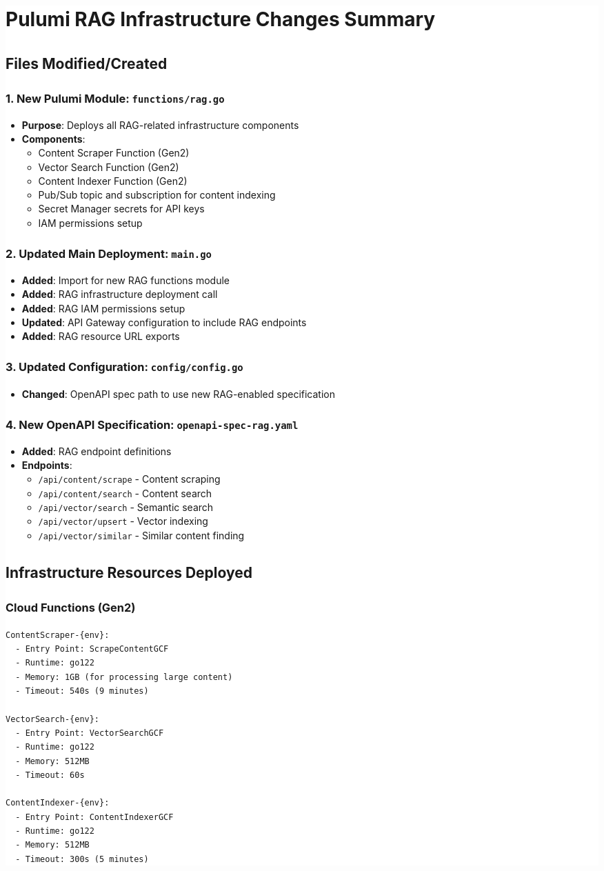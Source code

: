 # Pulumi RAG Infrastructure Changes Summary

## Files Modified/Created

### 1. **New Pulumi Module**: `functions/rag.go`
- **Purpose**: Deploys all RAG-related infrastructure components
- **Components**:
  - Content Scraper Function (Gen2)
  - Vector Search Function (Gen2) 
  - Content Indexer Function (Gen2)
  - Pub/Sub topic and subscription for content indexing
  - Secret Manager secrets for API keys
  - IAM permissions setup

### 2. **Updated Main Deployment**: `main.go`
- **Added**: Import for new RAG functions module
- **Added**: RAG infrastructure deployment call
- **Added**: RAG IAM permissions setup
- **Updated**: API Gateway configuration to include RAG endpoints
- **Added**: RAG resource URL exports

### 3. **Updated Configuration**: `config/config.go`
- **Changed**: OpenAPI spec path to use new RAG-enabled specification

### 4. **New OpenAPI Specification**: `openapi-spec-rag.yaml`
- **Added**: RAG endpoint definitions
- **Endpoints**:
  - `/api/content/scrape` - Content scraping
  - `/api/content/search` - Content search
  - `/api/vector/search` - Semantic search
  - `/api/vector/upsert` - Vector indexing
  - `/api/vector/similar` - Similar content finding

## Infrastructure Resources Deployed

### **Cloud Functions (Gen2)**
```
ContentScraper-{env}:
  - Entry Point: ScrapeContentGCF
  - Runtime: go122
  - Memory: 1GB (for processing large content)
  - Timeout: 540s (9 minutes)
  
VectorSearch-{env}:
  - Entry Point: VectorSearchGCF
  - Runtime: go122
  - Memory: 512MB
  - Timeout: 60s
  
ContentIndexer-{env}:
  - Entry Point: ContentIndexerGCF
  - Runtime: go122
  - Memory: 512MB
  - Timeout: 300s (5 minutes)
```
